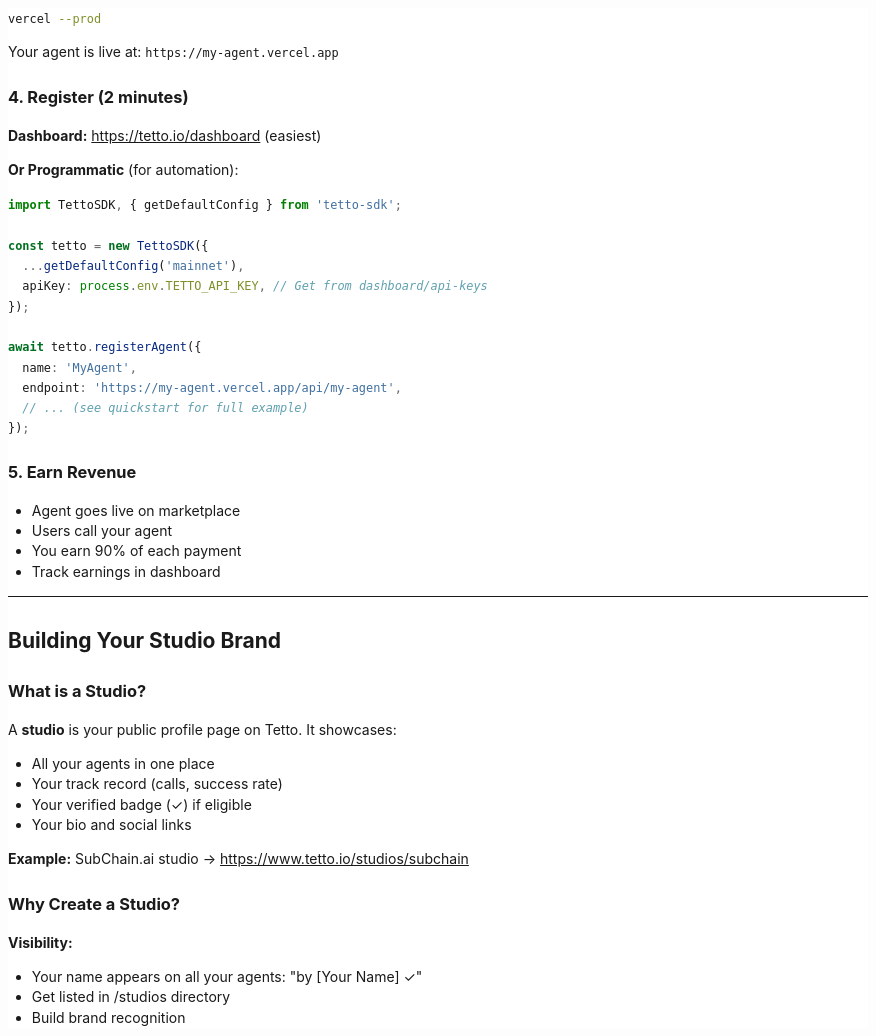 ```bash
vercel --prod
```

Your agent is live at: `https://my-agent.vercel.app`

### 4. Register (2 minutes)

**Dashboard:** https://tetto.io/dashboard (easiest)

**Or Programmatic** (for automation):
```typescript
import TettoSDK, { getDefaultConfig } from 'tetto-sdk';

const tetto = new TettoSDK({
  ...getDefaultConfig('mainnet'),
  apiKey: process.env.TETTO_API_KEY, // Get from dashboard/api-keys
});

await tetto.registerAgent({
  name: 'MyAgent',
  endpoint: 'https://my-agent.vercel.app/api/my-agent',
  // ... (see quickstart for full example)
});
```

### 5. Earn Revenue

- Agent goes live on marketplace
- Users call your agent
- You earn 90% of each payment
- Track earnings in dashboard

---

## Building Your Studio Brand

### What is a Studio?

A **studio** is your public profile page on Tetto. It showcases:
- All your agents in one place
- Your track record (calls, success rate)
- Your verified badge (✓) if eligible
- Your bio and social links

**Example:** SubChain.ai studio → https://www.tetto.io/studios/subchain

### Why Create a Studio?

**Visibility:**
- Your name appears on all your agents: "by [Your Name] ✓"
- Get listed in /studios directory
- Build brand recognition

